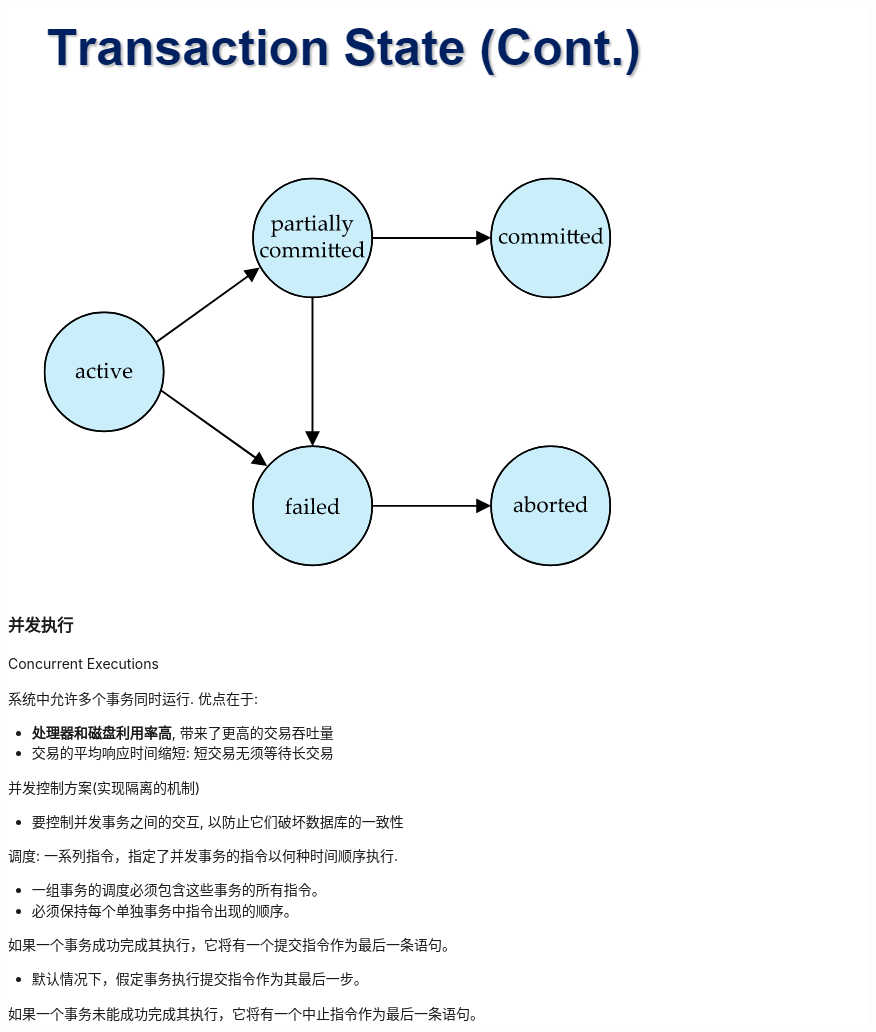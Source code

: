 ![交易状态图](img/%5B摘要%5D数据库系统概念/交易状态图.png)

### 并发执行

Concurrent Executions

系统中允许多个事务同时运行.
优点在于:

- **处理器和磁盘利用率高**, 带来了更高的交易吞吐量
- 交易的平均响应时间缩短: 短交易无须等待长交易

并发控制方案(实现隔离的机制)

- 要控制并发事务之间的交互, 以防止它们破坏数据库的一致性

调度: 一系列指令，指定了并发事务的指令以何种时间顺序执行.

- 一组事务的调度必须包含这些事务的所有指令。
- 必须保持每个单独事务中指令出现的顺序。

如果一个事务成功完成其执行，它将有一个提交指令作为最后一条语句。

- 默认情况下，假定事务执行提交指令作为其最后一步。

如果一个事务未能成功完成其执行，它将有一个中止指令作为最后一条语句。
